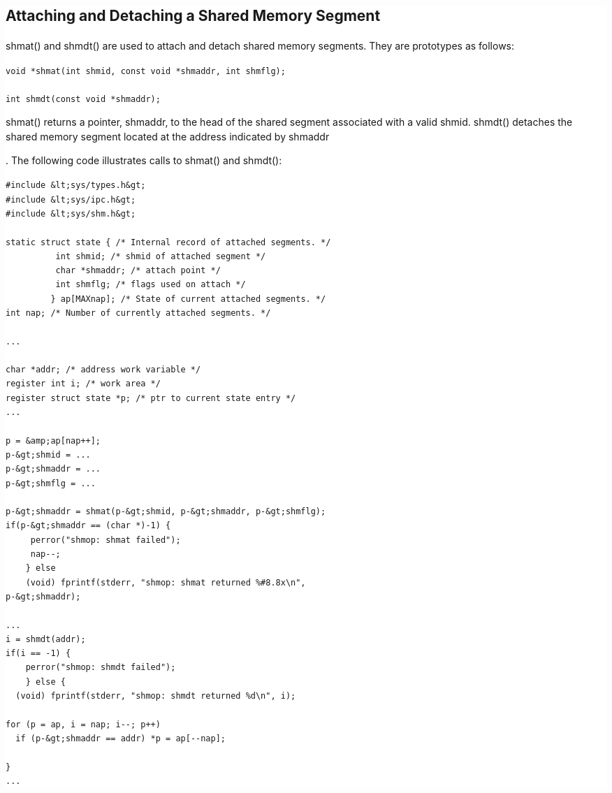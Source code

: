## Attaching and Detaching a Shared Memory Segment

shmat() and shmdt() are used to attach and detach shared memory segments. They are prototypes as follows:

```
void *shmat(int shmid, const void *shmaddr, int shmflg);

int shmdt(const void *shmaddr);
```

shmat() returns a pointer, shmaddr, to the head of the shared segment associated with a valid shmid. shmdt() detaches the shared memory segment located at the address indicated by shmaddr

. The following code illustrates calls to shmat() and shmdt():

```
#include &lt;sys/types.h&gt; 
#include &lt;sys/ipc.h&gt; 
#include &lt;sys/shm.h&gt; 

static struct state { /* Internal record of attached segments. */ 
          int shmid; /* shmid of attached segment */ 
          char *shmaddr; /* attach point */ 
          int shmflg; /* flags used on attach */
         } ap[MAXnap]; /* State of current attached segments. */
int nap; /* Number of currently attached segments. */

...

char *addr; /* address work variable */
register int i; /* work area */
register struct state *p; /* ptr to current state entry */
...

p = &amp;ap[nap++];
p-&gt;shmid = ...
p-&gt;shmaddr = ...
p-&gt;shmflg = ...

p-&gt;shmaddr = shmat(p-&gt;shmid, p-&gt;shmaddr, p-&gt;shmflg);
if(p-&gt;shmaddr == (char *)-1) {
     perror("shmop: shmat failed");
     nap--;
    } else
    (void) fprintf(stderr, "shmop: shmat returned %#8.8x\n",
p-&gt;shmaddr);

... 
i = shmdt(addr);
if(i == -1) {
    perror("shmop: shmdt failed");
    } else {
  (void) fprintf(stderr, "shmop: shmdt returned %d\n", i);

for (p = ap, i = nap; i--; p++)   
  if (p-&gt;shmaddr == addr) *p = ap[--nap];
  
}
...
```
